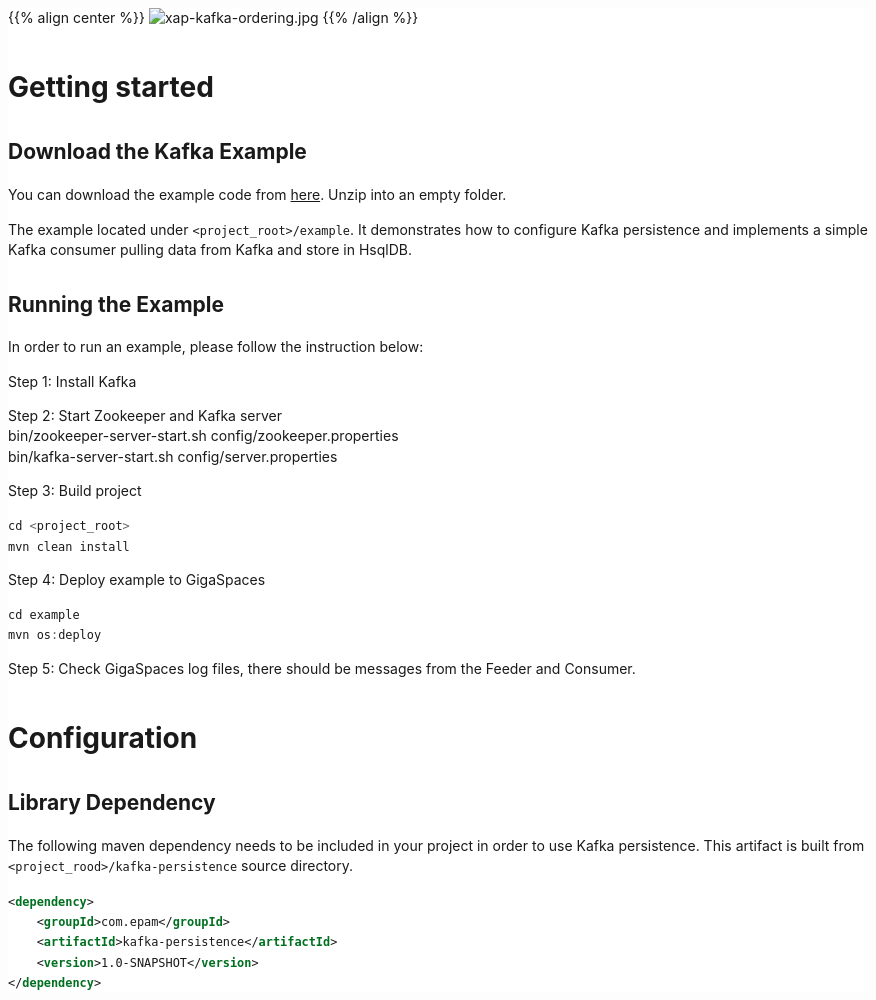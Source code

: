 {{% align center %}}
![xap-kafka-ordering.jpg](/attachment_files/sbp/xap-kafka-ordering.jpg)
{{% /align %}}

# Getting started

## Download the Kafka Example

You can download the example code from [here](https://github.com/GigaSpaces-ProfessionalServices/xap-kafka).
Unzip into an empty folder.

The example located under `<project_root>/example`. It demonstrates how to configure Kafka persistence and implements a simple Kafka consumer pulling data from Kafka and store in HsqlDB.

## Running the Example
In order to run an example, please follow the instruction below:

Step 1: Install Kafka<br/>

Step 2:	Start Zookeeper and Kafka server<br/>
bin/zookeeper-server-start.sh config/zookeeper.properties<br>
bin/kafka-server-start.sh config/server.properties

Step 3:	Build project<br/>

```java
cd <project_root>
mvn clean install
```

Step 4:	Deploy example to GigaSpaces<br/>

```java
cd example
mvn os:deploy
```

Step 5:	Check GigaSpaces log files, there should be messages from the Feeder and Consumer.

# Configuration

## Library Dependency

The following maven dependency needs to be included in your project in order to use Kafka persistence. This artifact is built from `<project_rood>/kafka-persistence` source directory.


```xml
<dependency>
	<groupId>com.epam</groupId>
	<artifactId>kafka-persistence</artifactId>
	<version>1.0-SNAPSHOT</version>
</dependency>
```
